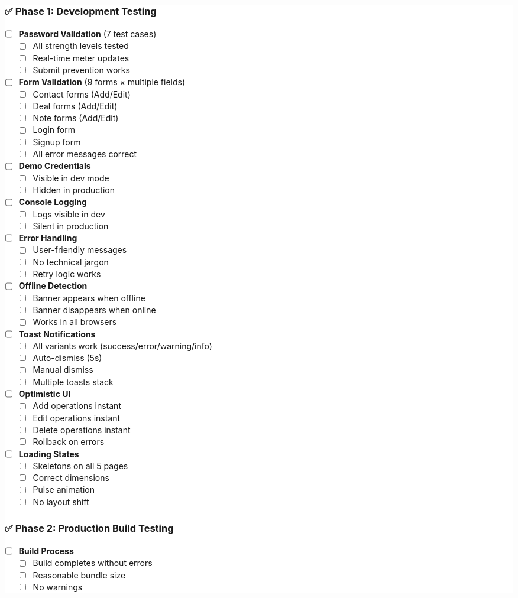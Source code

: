 ### ✅ Phase 1: Development Testing

- [ ] **Password Validation** (7 test cases)
  - [ ] All strength levels tested
  - [ ] Real-time meter updates
  - [ ] Submit prevention works

- [ ] **Form Validation** (9 forms × multiple fields)
  - [ ] Contact forms (Add/Edit)
  - [ ] Deal forms (Add/Edit)
  - [ ] Note forms (Add/Edit)
  - [ ] Login form
  - [ ] Signup form
  - [ ] All error messages correct

- [ ] **Demo Credentials**
  - [ ] Visible in dev mode
  - [ ] Hidden in production

- [ ] **Console Logging**
  - [ ] Logs visible in dev
  - [ ] Silent in production

- [ ] **Error Handling**
  - [ ] User-friendly messages
  - [ ] No technical jargon
  - [ ] Retry logic works

- [ ] **Offline Detection**
  - [ ] Banner appears when offline
  - [ ] Banner disappears when online
  - [ ] Works in all browsers

- [ ] **Toast Notifications**
  - [ ] All variants work (success/error/warning/info)
  - [ ] Auto-dismiss (5s)
  - [ ] Manual dismiss
  - [ ] Multiple toasts stack

- [ ] **Optimistic UI**
  - [ ] Add operations instant
  - [ ] Edit operations instant
  - [ ] Delete operations instant
  - [ ] Rollback on errors

- [ ] **Loading States**
  - [ ] Skeletons on all 5 pages
  - [ ] Correct dimensions
  - [ ] Pulse animation
  - [ ] No layout shift

### ✅ Phase 2: Production Build Testing

- [ ] **Build Process**
  - [ ] Build completes without errors
  - [ ] Reasonable bundle size
  - [ ] No warnings
